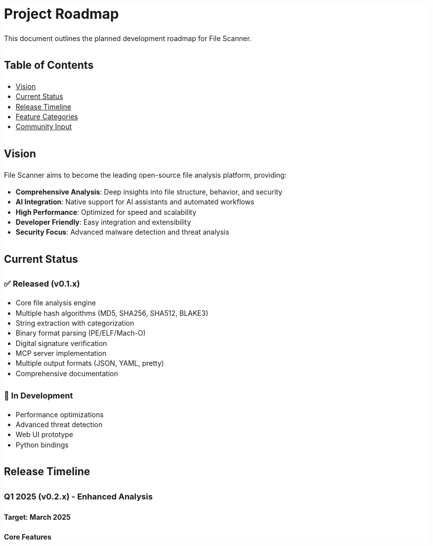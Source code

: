 # Project Roadmap

This document outlines the planned development roadmap for File Scanner.

## Table of Contents

- [Vision](#vision)
- [Current Status](#current-status)
- [Release Timeline](#release-timeline)
- [Feature Categories](#feature-categories)
- [Community Input](#community-input)

## Vision

File Scanner aims to become the leading open-source file analysis platform, providing:

- **Comprehensive Analysis**: Deep insights into file structure, behavior, and security
- **AI Integration**: Native support for AI assistants and automated workflows
- **High Performance**: Optimized for speed and scalability
- **Developer Friendly**: Easy integration and extensibility
- **Security Focus**: Advanced malware detection and threat analysis

## Current Status

### ✅ Released (v0.1.x)

- Core file analysis engine
- Multiple hash algorithms (MD5, SHA256, SHA512, BLAKE3)
- String extraction with categorization
- Binary format parsing (PE/ELF/Mach-O)
- Digital signature verification
- MCP server implementation
- Multiple output formats (JSON, YAML, pretty)
- Comprehensive documentation

### 🚧 In Development

- Performance optimizations
- Advanced threat detection
- Web UI prototype
- Python bindings

## Release Timeline

### Q1 2025 (v0.2.x) - Enhanced Analysis

#### Target: March 2025

#### Core Features
